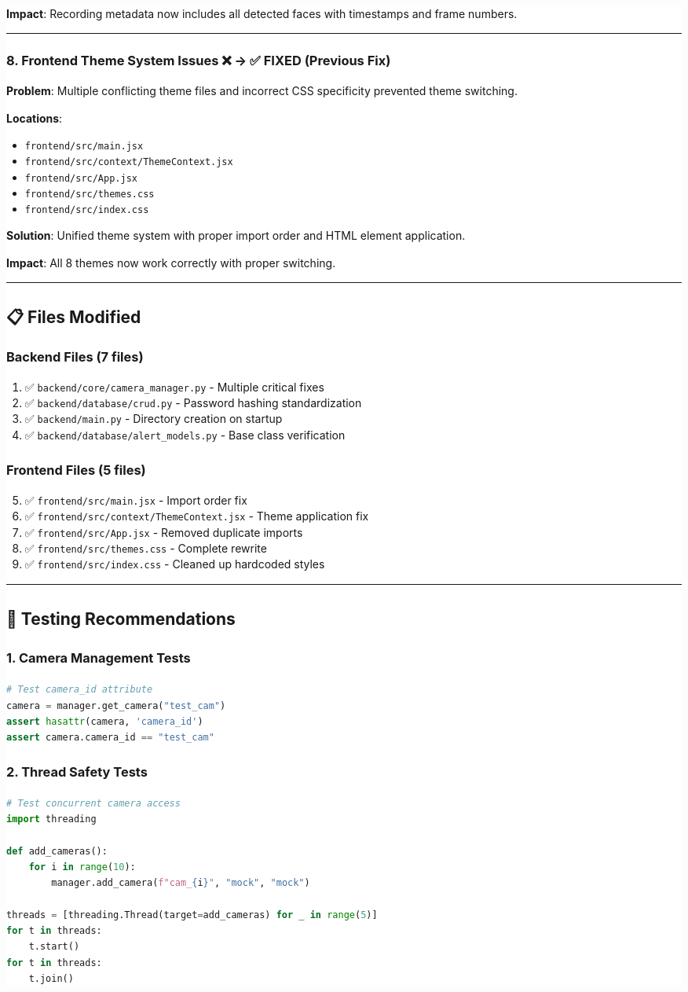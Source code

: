 **Impact**: Recording metadata now includes all detected faces with timestamps and frame numbers.

---

### 8. **Frontend Theme System Issues** ❌ → ✅ FIXED (Previous Fix)

**Problem**: Multiple conflicting theme files and incorrect CSS specificity prevented theme switching.

**Locations**: 
- `frontend/src/main.jsx`
- `frontend/src/context/ThemeContext.jsx`
- `frontend/src/App.jsx`
- `frontend/src/themes.css`
- `frontend/src/index.css`

**Solution**: Unified theme system with proper import order and HTML element application.

**Impact**: All 8 themes now work correctly with proper switching.

---

## 📋 Files Modified

### Backend Files (7 files)
1. ✅ `backend/core/camera_manager.py` - Multiple critical fixes
2. ✅ `backend/database/crud.py` - Password hashing standardization
3. ✅ `backend/main.py` - Directory creation on startup
4. ✅ `backend/database/alert_models.py` - Base class verification

### Frontend Files (5 files)
5. ✅ `frontend/src/main.jsx` - Import order fix
6. ✅ `frontend/src/context/ThemeContext.jsx` - Theme application fix
7. ✅ `frontend/src/App.jsx` - Removed duplicate imports
8. ✅ `frontend/src/themes.css` - Complete rewrite
9. ✅ `frontend/src/index.css` - Cleaned up hardcoded styles

---

## 🧪 Testing Recommendations

### 1. Camera Management Tests
```python
# Test camera_id attribute
camera = manager.get_camera("test_cam")
assert hasattr(camera, 'camera_id')
assert camera.camera_id == "test_cam"
```

### 2. Thread Safety Tests
```python
# Test concurrent camera access
import threading

def add_cameras():
    for i in range(10):
        manager.add_camera(f"cam_{i}", "mock", "mock")

threads = [threading.Thread(target=add_cameras) for _ in range(5)]
for t in threads:
    t.start()
for t in threads:
    t.join()
```
